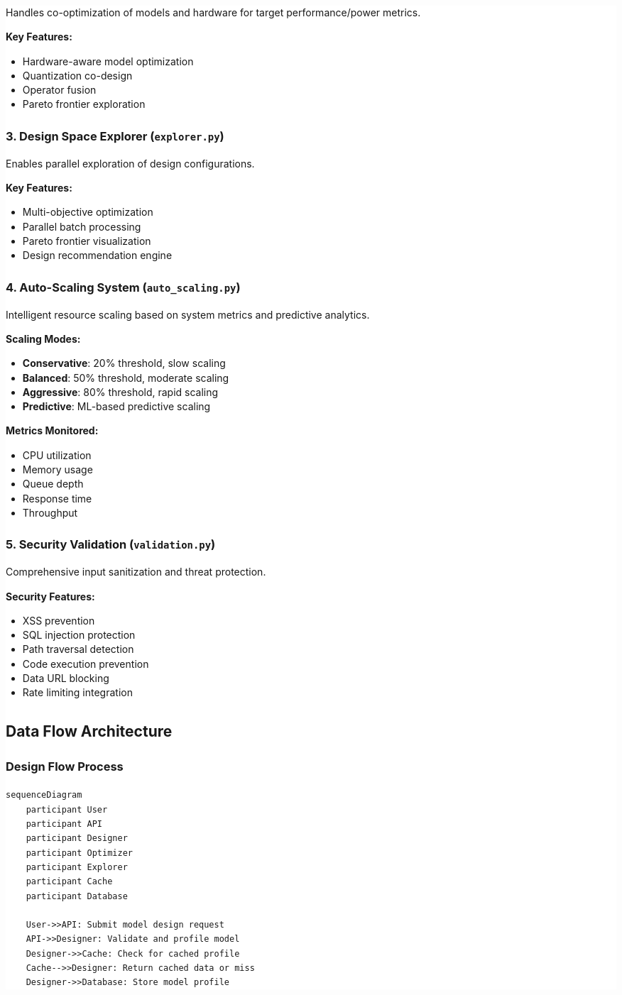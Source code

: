 Handles co-optimization of models and hardware for target performance/power metrics.

**Key Features:**
- Hardware-aware model optimization
- Quantization co-design
- Operator fusion
- Pareto frontier exploration

### 3. Design Space Explorer (`explorer.py`)

Enables parallel exploration of design configurations.

**Key Features:**
- Multi-objective optimization
- Parallel batch processing
- Pareto frontier visualization
- Design recommendation engine

### 4. Auto-Scaling System (`auto_scaling.py`)

Intelligent resource scaling based on system metrics and predictive analytics.

**Scaling Modes:**
- **Conservative**: 20% threshold, slow scaling
- **Balanced**: 50% threshold, moderate scaling
- **Aggressive**: 80% threshold, rapid scaling
- **Predictive**: ML-based predictive scaling

**Metrics Monitored:**
- CPU utilization
- Memory usage
- Queue depth
- Response time
- Throughput

### 5. Security Validation (`validation.py`)

Comprehensive input sanitization and threat protection.

**Security Features:**
- XSS prevention
- SQL injection protection
- Path traversal detection
- Code execution prevention
- Data URL blocking
- Rate limiting integration

## Data Flow Architecture

### Design Flow Process

```mermaid
sequenceDiagram
    participant User
    participant API
    participant Designer
    participant Optimizer
    participant Explorer
    participant Cache
    participant Database
    
    User->>API: Submit model design request
    API->>Designer: Validate and profile model
    Designer->>Cache: Check for cached profile
    Cache-->>Designer: Return cached data or miss
    Designer->>Database: Store model profile
```